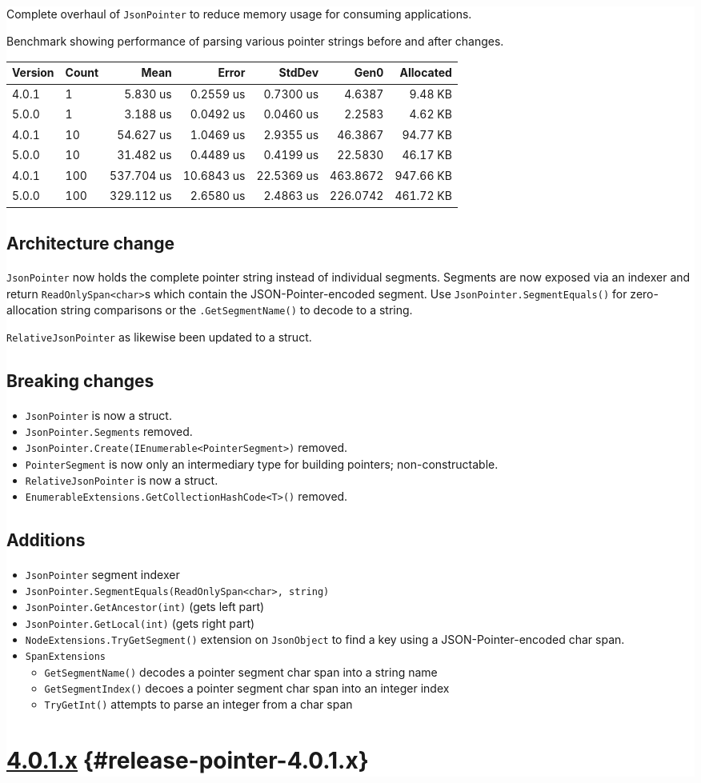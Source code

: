 Complete overhaul of `JsonPointer` to reduce memory usage for consuming applications.

Benchmark showing performance of parsing various pointer strings before and after changes.

| Version | Count | Mean       | Error      | StdDev     | Gen0     | Allocated |
|-------  |------ |-----------:| ----------:| ----------:|---------:|----------:|
| 4.0.1   | 1     |   5.830 us |  0.2559 us |  0.7300 us |   4.6387 |   9.48 KB |
| 5.0.0   | 1     |   3.188 us |  0.0492 us |  0.0460 us |   2.2583 |   4.62 KB |
| 4.0.1   | 10    |  54.627 us |  1.0469 us |  2.9355 us |  46.3867 |  94.77 KB |
| 5.0.0   | 10    |  31.482 us |  0.4489 us |  0.4199 us |  22.5830 |  46.17 KB |
| 4.0.1   | 100   | 537.704 us | 10.6843 us | 22.5369 us | 463.8672 | 947.66 KB |
| 5.0.0   | 100   | 329.112 us |  2.6580 us |  2.4863 us | 226.0742 | 461.72 KB |

## Architecture change

`JsonPointer` now holds the complete pointer string instead of individual segments.  Segments are now exposed via an indexer and return `ReadOnlySpan<char>`s which contain the JSON-Pointer-encoded segment.  Use `JsonPointer.SegmentEquals()` for zero-allocation string comparisons or the `.GetSegmentName()` to decode to a string.

`RelativeJsonPointer` as likewise been updated to a struct.

## Breaking changes

- `JsonPointer` is now a struct.
- `JsonPointer.Segments` removed.
- `JsonPointer.Create(IEnumerable<PointerSegment>)` removed.
- `PointerSegment` is now only an intermediary type for building pointers; non-constructable.
- `RelativeJsonPointer` is now a struct.
- `EnumerableExtensions.GetCollectionHashCode<T>()` removed.

## Additions

- `JsonPointer` segment indexer
- `JsonPointer.SegmentEquals(ReadOnlySpan<char>, string)`
- `JsonPointer.GetAncestor(int)` (gets left part)
- `JsonPointer.GetLocal(int)` (gets right part)
- `NodeExtensions.TryGetSegment()` extension on `JsonObject` to find a key using a JSON-Pointer-encoded char span.
- `SpanExtensions`
  - `GetSegmentName()` decodes a pointer segment char span into a string name
  - `GetSegmentIndex()` decoes a pointer segment char span into an integer index
  - `TryGetInt()` attempts to parse an integer from a char span

# [4.0.1.x](https://github.com/gregsdennis/json-everything/pull/712) {#release-pointer-4.0.1.x}
